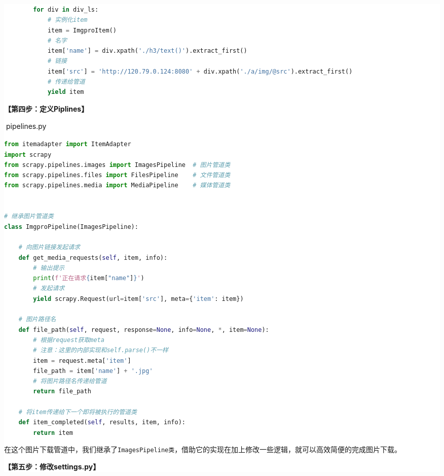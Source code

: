 ```python
        for div in div_ls:
            # 实例化item
            item = ImgproItem()
            # 名字
            item['name'] = div.xpath('./h3/text()').extract_first()
            # 链接
            item['src'] = 'http://120.79.0.124:8080' + div.xpath('./a/img/@src').extract_first()
            # 传递给管道
            yield item
```



**【第四步：定义Piplines】**

​	pipelines.py

```python
from itemadapter import ItemAdapter
import scrapy
from scrapy.pipelines.images import ImagesPipeline  # 图片管道类
from scrapy.pipelines.files import FilesPipeline    # 文件管道类
from scrapy.pipelines.media import MediaPipeline    # 媒体管道类


# 继承图片管道类
class ImgproPipeline(ImagesPipeline):

    # 向图片链接发起请求
    def get_media_requests(self, item, info):
        # 输出提示
        print(f'正在请求{item["name"]}')
        # 发起请求
        yield scrapy.Request(url=item['src'], meta={'item': item})

    # 图片路径名
    def file_path(self, request, response=None, info=None, *, item=None):
        # 根据request获取meta
        # 注意：这里的内部实现和self.parse()不一样
        item = request.meta['item']
        file_path = item['name'] + '.jpg'
        # 将图片路径名传递给管道
        return file_path

    # 将item传递给下一个即将被执行的管道类
    def item_completed(self, results, item, info):
        return item
```

​	在这个图片下载管道中，我们继承了`ImagesPipeline类`，借助它的实现在加上修改一些逻辑，就可以高效简便的完成图片下载。



**【第五步：修改settings.py】**
